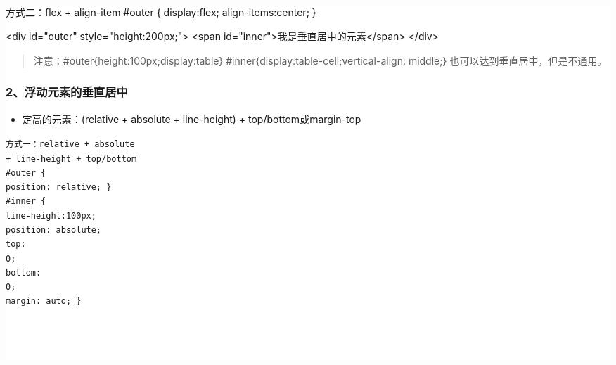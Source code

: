 &#x65B9;&#x5F0F;&#x4E8C;&#xFF1A;flex + align-<span class="hljs-built_in">item</span>
<span class="hljs-comment">#outer {</span>
    display:flex;
    align-items:center;
}

&lt;<span class="hljs-keyword">div</span> <span class="hljs-built_in">id</span>=<span class="hljs-string">&quot;outer&quot;</span> style=<span class="hljs-string">&quot;height:200px;&quot;</span>&gt;
  &lt;span <span class="hljs-built_in">id</span>=<span class="hljs-string">&quot;inner&quot;</span>&gt;&#x6211;&#x662F;&#x5782;&#x76F4;&#x5C45;&#x4E2D;&#x7684;&#x5143;&#x7D20;&lt;/span&gt;
&lt;/<span class="hljs-keyword">div</span>&gt;</code></pre>
<blockquote>&#x6CE8;&#x610F;&#xFF1A;#outer{height:100px;display:table}  #inner{display:table-cell;vertical-align: middle;} &#x4E5F;&#x53EF;&#x4EE5;&#x8FBE;&#x5230;&#x5782;&#x76F4;&#x5C45;&#x4E2D;&#xFF0C;&#x4F46;&#x662F;&#x4E0D;&#x901A;&#x7528;&#x3002;</blockquote>
<h3 id="articleHeader8">2&#x3001;&#x6D6E;&#x52A8;&#x5143;&#x7D20;&#x7684;&#x5782;&#x76F4;&#x5C45;&#x4E2D;</h3>
<ul><li>&#x5B9A;&#x9AD8;&#x7684;&#x5143;&#x7D20;&#xFF1A;(relative + absolute + line-height) + top/bottom&#x6216;margin-top</li></ul>
<div class="widget-codetool" style="display:none;">
      <div class="widget-codetool--inner">
      <span class="selectCode code-tool" data-toggle="tooltip" data-placement="top" title="" data-original-title="&#x5168;&#x9009;"></span>
      <span type="button" class="copyCode code-tool" data-toggle="tooltip" data-placement="top" data-clipboard-text="&#x65B9;&#x5F0F;&#x4E00;&#xFF1A;relative + absolute + line-height + top/bottom
   #outer {
      position: relative;
    }
    #inner {
      line-height:100px;
      position: absolute;
      top: 0;
      bottom: 0;
      margin: auto;
    }

&#x65B9;&#x5F0F;&#x4E8C;&#xFF1A;relative + absolute + line-height + margin-top
#outer {
      position: relative;
}
#inner {
      line-height:100px;
      position: absolute;
      top: 50%;
      margin-top:-50px
}

&lt;div id=&quot;outer&quot; style=&quot;height:200px;&quot;&gt;
  &lt;div id=&quot;inner&quot; style=&quot;float: left;height: 100px;&quot;&gt;&#x6211;&#x662F;&#x5782;&#x76F4;&#x5C45;&#x4E2D;&#x7684;&#x5143;&#x7D20;&lt;/div&gt;
&lt;/div&gt;" title="" data-original-title="&#x590D;&#x5236;"></span>
      <span type="button" class="saveToNote code-tool" data-toggle="tooltip" data-placement="top" title="" data-original-title="&#x653E;&#x8FDB;&#x7B14;&#x8BB0;"></span>
      </div>
      </div><pre class="hljs stylus"><code>&#x65B9;&#x5F0F;&#x4E00;&#xFF1A;relative + absolute + <span class="hljs-attribute">line-height</span> + top/bottom
   <span class="hljs-selector-id">#outer</span> {
      <span class="hljs-attribute">position</span>: relative;
    }
    <span class="hljs-selector-id">#inner</span> {
      <span class="hljs-attribute">line-height</span>:<span class="hljs-number">100px</span>;
      <span class="hljs-attribute">position</span>: absolute;
      <span class="hljs-attribute">top</span>: <span class="hljs-number">0</span>;
      <span class="hljs-attribute">bottom</span>: <span class="hljs-number">0</span>;
      <span class="hljs-attribute">margin</span>: auto;
    }